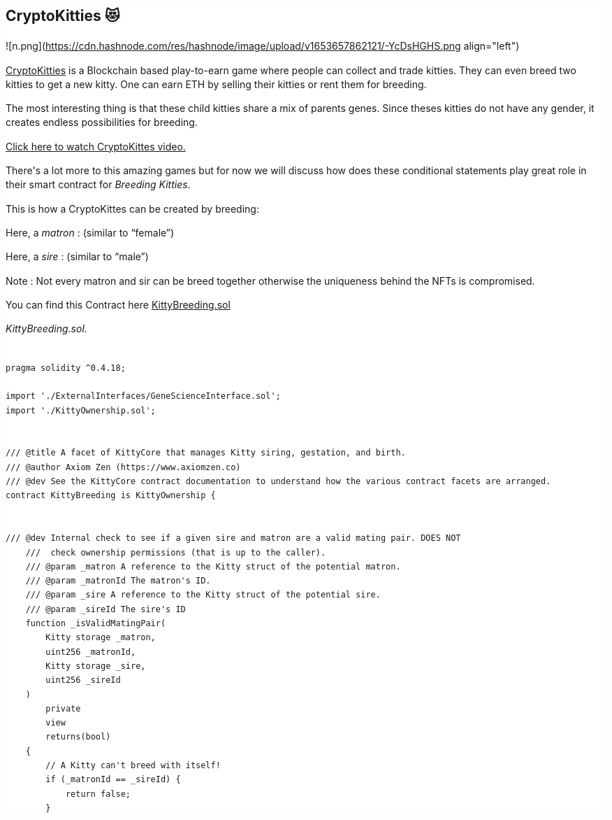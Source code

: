 ## CryptoKitties 😻


![n.png](https://cdn.hashnode.com/res/hashnode/image/upload/v1653657862121/-YcDsHGHS.png align="left")

[CryptoKitties](https://www.cryptokitties.co/) is a Blockchain based play-to-earn game where people can collect and trade kitties. They can even breed two kitties to get a new kitty. One can earn ETH by selling their kitties or rent them for breeding.

The most interesting thing is that these child kitties share a mix of parents genes. Since theses kitties do not have any gender, it creates endless possibilities for breeding.

[Click here to watch CryptoKittes video. ](https://www.youtube.com/watch?v=3PTstAK-cH8&t=10s)

There's a lot more to this amazing games but for now we will discuss how does these conditional statements play great role in their smart contract for *Breeding Kitties*.

This is how a CryptoKittes can be created by breeding:

Here, a *matron* : (similar to “female”)

Here, a *sire* : (similar to “male”)

Note : Not every matron and sir can be breed together otherwise the uniqueness behind the NFTs is compromised.

You can find this Contract here [KittyBreeding.sol](https://github.com/dapperlabs/cryptokitties-bounty/blob/79cb69e7aadfc68fc116cd82dcc21f4336cc744c/contracts/KittyBreeding.sol#L117-L162)



*KittyBreeding.sol.*

```

pragma solidity ^0.4.18;

import './ExternalInterfaces/GeneScienceInterface.sol';
import './KittyOwnership.sol';


/// @title A facet of KittyCore that manages Kitty siring, gestation, and birth.
/// @author Axiom Zen (https://www.axiomzen.co)
/// @dev See the KittyCore contract documentation to understand how the various contract facets are arranged.
contract KittyBreeding is KittyOwnership {


/// @dev Internal check to see if a given sire and matron are a valid mating pair. DOES NOT
    ///  check ownership permissions (that is up to the caller).
    /// @param _matron A reference to the Kitty struct of the potential matron.
    /// @param _matronId The matron's ID.
    /// @param _sire A reference to the Kitty struct of the potential sire.
    /// @param _sireId The sire's ID
    function _isValidMatingPair(
        Kitty storage _matron,
        uint256 _matronId,
        Kitty storage _sire,
        uint256 _sireId
    )
        private
        view
        returns(bool)
    {
        // A Kitty can't breed with itself!
        if (_matronId == _sireId) {
            return false;
        }

```